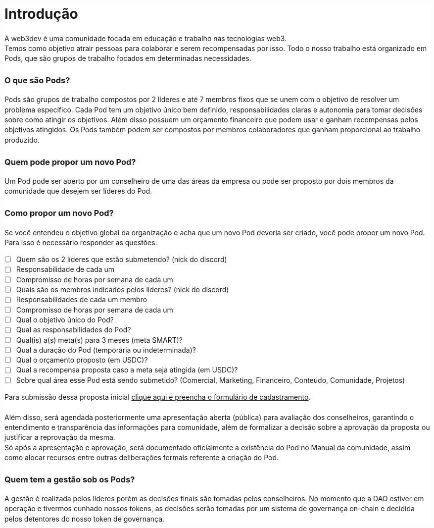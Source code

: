 # Introdução

A web3dev é uma comunidade focada em educação e trabalho nas tecnologias web3.\
Temos como objetivo atrair pessoas para colaborar e serem recompensadas por isso. Todo o nosso trabalho está organizado em Pods, que são grupos de trabalho focados em determinadas necessidades.

### **O que são Pods?**

Pods são grupos de trabalho compostos por 2 líderes e até 7 membros fixos que se unem com o objetivo de resolver um problema específico. Cada Pod tem um objetivo único bem definido, responsabilidades claras e autonomia para tomar decisões sobre como atingir os objetivos. Além disso possuem um orçamento financeiro que podem usar e ganham recompensas pelos objetivos atingidos. Os Pods também podem ser compostos por membros colaboradores que ganham proporcional ao trabalho produzido.

### **Quem pode propor um novo Pod?**

Um Pod pode ser aberto por um conselheiro de uma das áreas da empresa ou pode ser proposto por dois membros da comunidade que desejem ser líderes do Pod.

### **Como propor um novo Pod?**

Se você entendeu o objetivo global da organização e acha que um novo Pod deveria ser criado, você pode propor um novo Pod. Para isso é necessário responder as questões:

* [ ] Quem são os 2 líderes que estão submetendo? (nick do discord)
* [ ] Responsabilidade de cada um
* [ ] Compromisso de horas por semana de cada um
* [ ] Quais são os membros indicados pelos líderes? (nick do discord)
* [ ] Responsabilidades de cada um membro
* [ ] Compromisso de horas por semana de cada um
* [ ] Qual o objetivo único do Pod?
* [ ] Qual as responsabilidades do Pod?
* [ ] Qual(is) a(s) meta(s) para 3 meses (meta SMART)?
* [ ] Qual a duração do Pod (temporária ou indeterminada)?
* [ ] Qual o orçamento proposto (em USDC)?
* [ ] Qual a recompensa proposta caso a meta seja atingida (em USDC)?
* [ ] Sobre qual área esse Pod está sendo submetido? (Comercial, Marketing, Financeiro, Conteúdo, Comunidade, Projetos)

Para submissão dessa proposta inicial [clique aqui e preencha o formulário de cadastramento](https://docs.google.com/forms/d/e/1FAIpQLScpjyg\_1\_CmL72e6EQnwPVOI2UwVq3OKNMwMSjwu-T4lI451g/viewform).\
\
Além disso, será agendada posteriormente uma apresentação aberta (pública) para avaliação dos conselheiros, garantindo o entendimento e transparência das informações para comunidade, além de formalizar a decisão sobre a aprovação da proposta ou justificar a reprovação da mesma. \
Só após a apresentação e aprovação, será documentado oficialmente a existência do Pod no Manual da comunidade, assim como alocar recursos entre outras deliberações formais referente a criação do Pod.&#x20;

### **Quem tem a gestão sob os Pods?**

A gestão é realizada pelos líderes porém as decisões finais são tomadas pelos conselheiros. No momento que a DAO estiver em operação e tivermos cunhado nossos tokens, as decisões serão tomadas por um sistema de governança on-chain e decidida pelos detentores do nosso token de governança.
